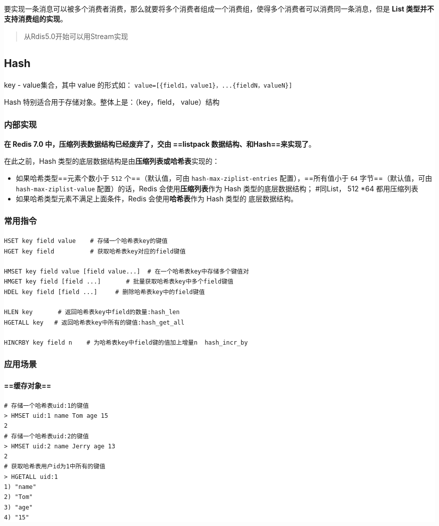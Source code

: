    要实现一条消息可以被多个消费者消费，那么就要将多个消费者组成一个消费组，使得多个消费者可以消费同一条消息，但是 **List 类型并不支持消费组的实现**。

   > 从Rdis5.0开始可以用Stream实现

## Hash

key - value集合，其中 value 的形式如： `value=[{field1，value1}，...{fieldN，valueN}]`

Hash 特别适合用于存储对象。整体上是：（key，field， value）结构

### 内部实现

**在 Redis 7.0 中，压缩列表数据结构已经废弃了，交由 ==listpack 数据结构、和Hash==来实现了**。

在此之前，Hash 类型的底层数据结构是由**压缩列表或哈希表**实现的：

+ 如果哈希类型==元素个数小于 `512` 个==（默认值，可由 `hash-max-ziplist-entries` 配置），==所有值小于 `64` 字节==（默认值，可由 `hash-max-ziplist-value` 配置）的话，Redis 会使用**压缩列表**作为 Hash 类型的底层数据结构； #同List， 512 *64  都用压缩列表
+ 如果哈希类型元素不满足上面条件，Redis 会使用**哈希表**作为 Hash 类型的 底层数据结构。

### 常用指令

```shell
HSET key field value    # 存储一个哈希表key的键值
HGET key field   		# 获取哈希表key对应的field键值

HMSET key field value [field value...]  # 在一个哈希表key中存储多个键值对
HMGET key field [field ...]       # 批量获取哈希表key中多个field键值
HDEL key field [field ...]     # 删除哈希表key中的field键值

HLEN key       # 返回哈希表key中field的数量:hash_len
HGETALL key   # 返回哈希表key中所有的键值:hash_get_all

HINCRBY key field n    # 为哈希表key中field键的值加上增量n  hash_incr_by       
```

### 应用场景

#### ==缓存对象==

```shell
# 存储一个哈希表uid:1的键值
> HMSET uid:1 name Tom age 15
2
# 存储一个哈希表uid:2的键值
> HMSET uid:2 name Jerry age 13
2
# 获取哈希表用户id为1中所有的键值
> HGETALL uid:1
1) "name"
2) "Tom"
3) "age"
4) "15"
```
